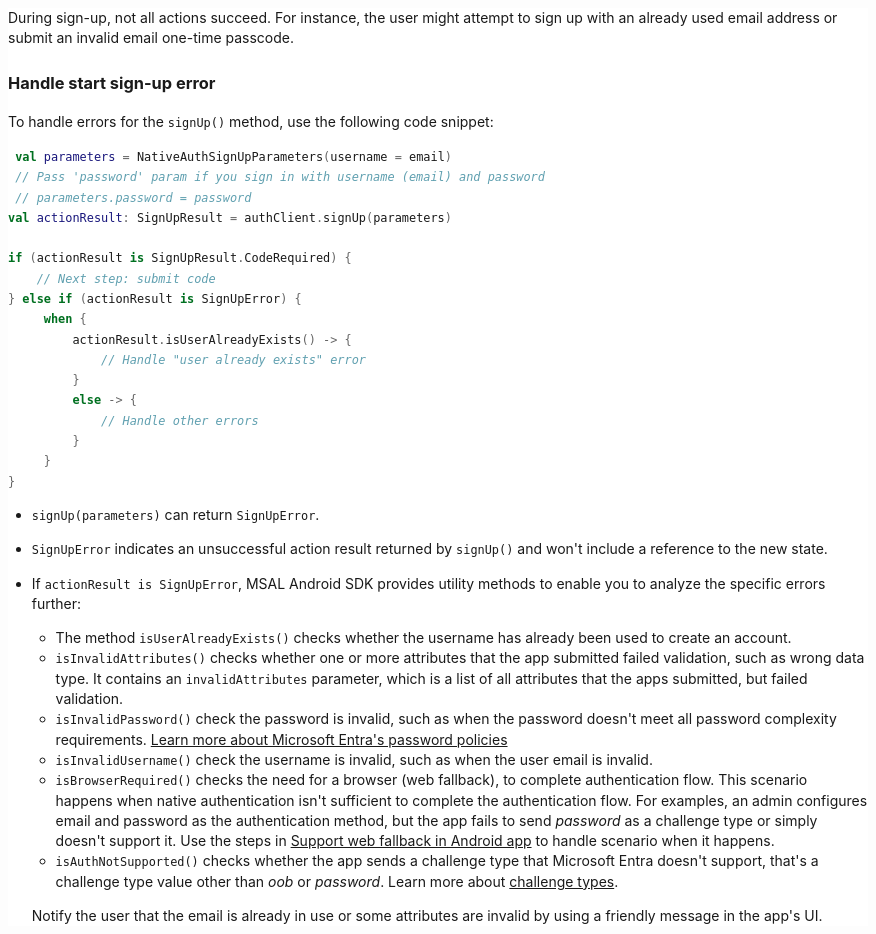During sign-up, not all actions succeed. For instance, the user might attempt to sign up with an already used email address or submit an invalid email one-time passcode. 

### Handle start sign-up error


To handle errors for the `signUp()` method, use the following code snippet: 

   ```kotlin
    val parameters = NativeAuthSignUpParameters(username = email)
    // Pass 'password' param if you sign in with username (email) and password
    // parameters.password = password
   val actionResult: SignUpResult = authClient.signUp(parameters)

   if (actionResult is SignUpResult.CodeRequired) {
       // Next step: submit code
   } else if (actionResult is SignUpError) {
        when {
            actionResult.isUserAlreadyExists() -> {
                // Handle "user already exists" error
            }
            else -> {
                // Handle other errors
            }
        }
   }
   ```

   - `signUp(parameters)` can return `SignUpError`. 
   - `SignUpError` indicates an unsuccessful action result returned by `signUp()` and won't include a reference to the new state.
   - If  `actionResult is SignUpError`, MSAL Android SDK provides utility methods to enable you to analyze the specific errors further:
        - The  method `isUserAlreadyExists()` checks whether the username has already been used to create an account.  
        - `isInvalidAttributes()` checks whether one or more attributes that the app submitted failed validation, such as wrong data type. It contains an `invalidAttributes` parameter,  which is a list of all attributes that the apps submitted, but failed validation. 
        - `isInvalidPassword()` check the password is invalid, such as when the password doesn't meet all password complexity requirements. [Learn more about Microsoft Entra's password policies](../../identity/authentication/concept-password-ban-bad-combined-policy.md)  
        - `isInvalidUsername()` check the username is invalid, such as when the user email is invalid.
        - `isBrowserRequired()` checks the need for a browser (web fallback), to complete authentication flow. This scenario happens when native authentication isn't sufficient to complete the authentication flow. For examples, an admin configures email and password as the authentication method, but the app fails to send *password* as a challenge type or simply doesn't support it. Use the steps in [Support web fallback in Android app](tutorial-native-authentication-android-support-web-fallback.md) to handle scenario when it happens.
        - `isAuthNotSupported()` checks whether the app sends a challenge type that Microsoft Entra doesn't support, that's a challenge type value other than *oob* or *password*. Learn more about [challenge types](concept-native-authentication-challenge-types.md).
   
        Notify the user that the email is already in use or some attributes are invalid by using a friendly message in the app's UI. 
  